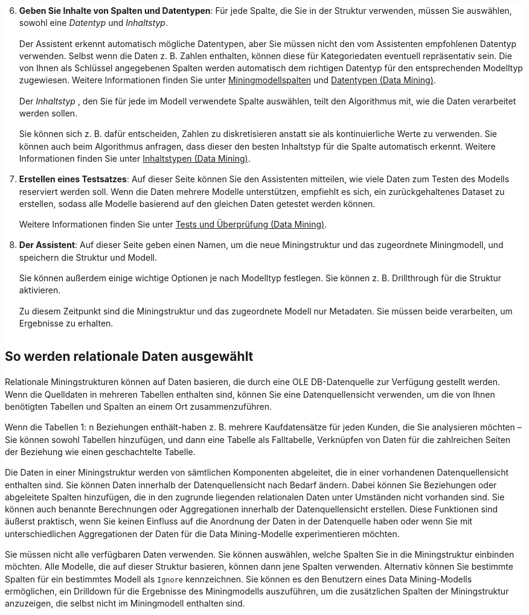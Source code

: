 6.  **Geben Sie Inhalte von Spalten und Datentypen**: Für jede Spalte, die Sie in der Struktur verwenden, müssen Sie auswählen, sowohl eine *Datentyp* und *Inhaltstyp*.  
  
     Der Assistent erkennt automatisch mögliche Datentypen, aber Sie müssen nicht den vom Assistenten empfohlenen Datentyp verwenden. Selbst wenn die Daten z. B. Zahlen enthalten, können diese für Kategoriedaten eventuell repräsentativ sein. Die von Ihnen als Schlüssel angegebenen Spalten werden automatisch dem richtigen Datentyp für den entsprechenden Modelltyp zugewiesen. Weitere Informationen finden Sie unter [Miningmodellspalten](mining-model-columns.md) und [Datentypen &#40;Data Mining&#41;](data-types-data-mining.md).  
  
     Der *Inhaltstyp* , den Sie für jede im Modell verwendete Spalte auswählen, teilt den Algorithmus mit, wie die Daten verarbeitet werden sollen.  
  
     Sie können sich z. B. dafür entscheiden, Zahlen zu diskretisieren anstatt sie als kontinuierliche Werte zu verwenden. Sie können auch beim Algorithmus anfragen, dass dieser den besten Inhaltstyp für die Spalte automatisch erkennt. Weitere Informationen finden Sie unter [Inhaltstypen &#40;Data Mining&#41;](content-types-data-mining.md).  
  
7.  **Erstellen eines Testsatzes**: Auf dieser Seite können Sie den Assistenten mitteilen, wie viele Daten zum Testen des Modells reserviert werden soll. Wenn die Daten mehrere Modelle unterstützen, empfiehlt es sich, ein zurückgehaltenes Dataset zu erstellen, sodass alle Modelle basierend auf den gleichen Daten getestet werden können.  
  
     Weitere Informationen finden Sie unter [Tests und Überprüfung &#40;Data Mining&#41;](testing-and-validation-data-mining.md).  
  
8.  **Der Assistent**: Auf dieser Seite geben einen Namen, um die neue Miningstruktur und das zugeordnete Miningmodell, und speichern die Struktur und Modell.  
  
     Sie können außerdem einige wichtige Optionen je nach Modelltyp festlegen. Sie können z. B. Drillthrough für die Struktur aktivieren.  
  
     Zu diesem Zeitpunkt sind die Miningstruktur und das zugeordnete Modell nur Metadaten. Sie müssen beide verarbeiten, um Ergebnisse zu erhalten.  
  
##  <a name="BKMK_ChooseRelData"></a> So werden relationale Daten ausgewählt  
 Relationale Miningstrukturen können auf Daten basieren, die durch eine OLE DB-Datenquelle zur Verfügung gestellt werden. Wenn die Quelldaten in mehreren Tabellen enthalten sind, können Sie eine Datenquellensicht verwenden, um die von Ihnen benötigten Tabellen und Spalten an einem Ort zusammenzuführen.  
  
 Wenn die Tabellen 1: n Beziehungen enthält-haben z. B. mehrere Kaufdatensätze für jeden Kunden, die Sie analysieren möchten – Sie können sowohl Tabellen hinzufügen, und dann eine Tabelle als Falltabelle, Verknüpfen von Daten für die zahlreichen Seiten der Beziehung wie einen geschachtelte Tabelle.  
  
 Die Daten in einer Miningstruktur werden von sämtlichen Komponenten abgeleitet, die in einer vorhandenen Datenquellensicht enthalten sind. Sie können Daten innerhalb der Datenquellensicht nach Bedarf ändern. Dabei können Sie Beziehungen oder abgeleitete Spalten hinzufügen, die in den zugrunde liegenden relationalen Daten unter Umständen nicht vorhanden sind. Sie können auch benannte Berechnungen oder Aggregationen innerhalb der Datenquellensicht erstellen. Diese Funktionen sind äußerst praktisch, wenn Sie keinen Einfluss auf die Anordnung der Daten in der Datenquelle haben oder wenn Sie mit unterschiedlichen Aggregationen der Daten für die Data Mining-Modelle experimentieren möchten.  
  
 Sie müssen nicht alle verfügbaren Daten verwenden. Sie können auswählen, welche Spalten Sie in die Miningstruktur einbinden möchten. Alle Modelle, die auf dieser Struktur basieren, können dann jene Spalten verwenden. Alternativ können Sie bestimmte Spalten für ein bestimmtes Modell als `Ignore` kennzeichnen. Sie können es den Benutzern eines Data Mining-Modells ermöglichen, ein Drilldown für die Ergebnisse des Miningmodells auszuführen, um die zusätzlichen Spalten der Miningstruktur anzuzeigen, die selbst nicht im Miningmodell enthalten sind.  
  